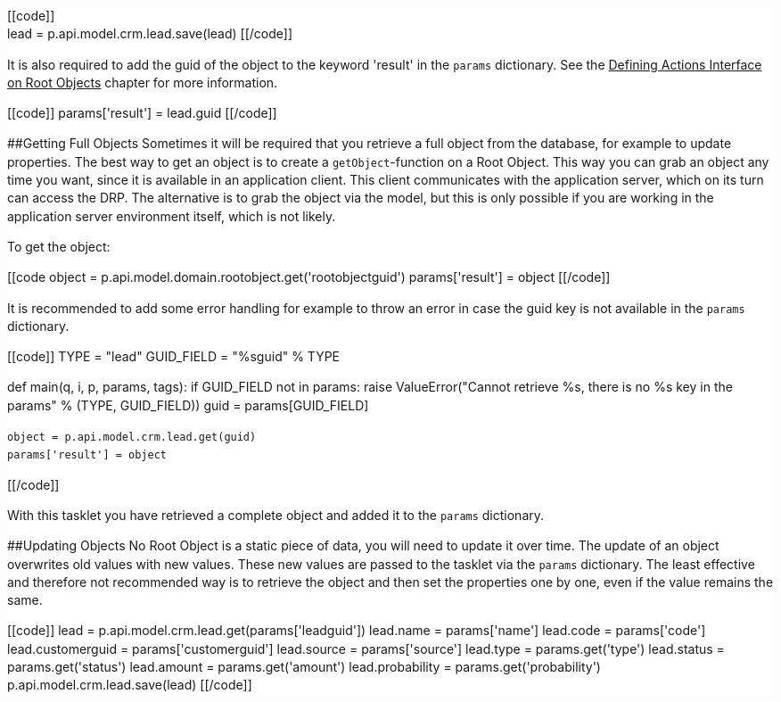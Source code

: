 [[code]]    
lead = p.api.model.crm.lead.save(lead)
[[/code]]

It is also required to add the guid of the object to the keyword 'result' in the `params` dictionary. See the [Defining Actions Interface on Root Objects](/sampleapp/#/doc/action) chapter for more information.

[[code]]
params['result'] = lead.guid
[[/code]]


##Getting Full Objects
Sometimes it will be required that you retrieve a full object from the database, for example to update properties. The best way to get an object is to create a `getObject`-function on a Root Object. This way you can grab an object any time you want, since it is available in an application client. This client communicates with the application server, which on its turn can access the DRP.
The alternative is to grab the object via the model, but this is only possible if you are working in the application server environment itself, which is not likely.

To get the object:

[[code
object = p.api.model.domain.rootobject.get('rootobjectguid')
params['result'] = object
[[/code]]

It is recommended to add some error handling for example to throw an error in case the guid key is not available in the `params` dictionary.

[[code]]
TYPE = "lead"
GUID_FIELD = "%sguid" % TYPE

def main(q, i, p, params, tags):
    if GUID_FIELD not in params:
        raise ValueError("Cannot retrieve %s, there is no %s key in the params" % (TYPE, GUID_FIELD))
    guid = params[GUID_FIELD]

    object = p.api.model.crm.lead.get(guid)
    params['result'] = object
[[/code]]    

With this tasklet you have retrieved a complete object and added it to the `params` dictionary.


##Updating Objects
No Root Object is a static piece of data, you will need to update it over time. The update of an object overwrites old values with new values. These new values are passed to the tasklet via the `params` dictionary. The least effective and therefore not recommended way is to retrieve the object and then set the properties one by one, even if the value remains the same.

[[code]]
lead = p.api.model.crm.lead.get(params['leadguid'])
lead.name = params['name']
lead.code = params['code']
lead.customerguid = params['customerguid']
lead.source = params['source']
lead.type = params.get('type')
lead.status = params.get('status')
lead.amount = params.get('amount')
lead.probability = params.get('probability')
p.api.model.crm.lead.save(lead)
[[/code]]
